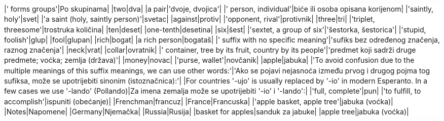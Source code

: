 |' forms groups'|Po skupinama|
|two|dva|
|a pair|'dvoje, dvojica'|
|' person, individual'|biće ili osoba opisana korijenom|
|'saintly, holy'|svet|
|'a saint (holy, saintly person)'|svetac|
|against|protiv|
|'opponent, rival'|protivnik|
|three|tri|
|'triplet, threesome'|trostruka količina|
|ten|deset|
|one-tenth|desetina|
|six|šest|
|'sextet, a group of six'|'šestorka, šestorica'|
|'stupid, foolish'|glup|
|fool|glupan|
|rich|bogat|
|a rich person|bogataš|
|' suffix with no specific meaning'|'sufiks bez određenog značenja, raznog značenja'|
|neck|vrat|
|collar|ovratnik|
|' container, tree by its fruit, country by its people'|'predmet koji sadrži druge predmete; voćka; zemlja (država)'|
|money|novac|
|'purse, wallet'|novčanik|
|apple|jabuka|
|'To avoid confusion due to the multiple meanings of this suffix meanings, we can use other words:'|'Ako se pojavi nejasnoća između prvog i drugog pojma tog sufiksa, može se upotrijebiti sinonim (istoznačnica):'|
|For countries '-ujo' is usually replaced by '-io' in modern Esperanto. In a few cases we use '-lando' (Pollando)|Za imena zemalja može se upotrijebiti '-io' i '-lando':|
|'full, complete'|pun|
|'to fulfill, to accomplish'|ispuniti (obećanje)|
|Frenchman|francuz|
|France|Francuska|
|'apple basket, apple tree'|jabuka (voćka)|
|Notes|Napomene|
|Germany|Njemačka|
|Russia|Rusija|
|basket for apples|sanduk za jabuke|
|apple tree|jabuka (voćka)|